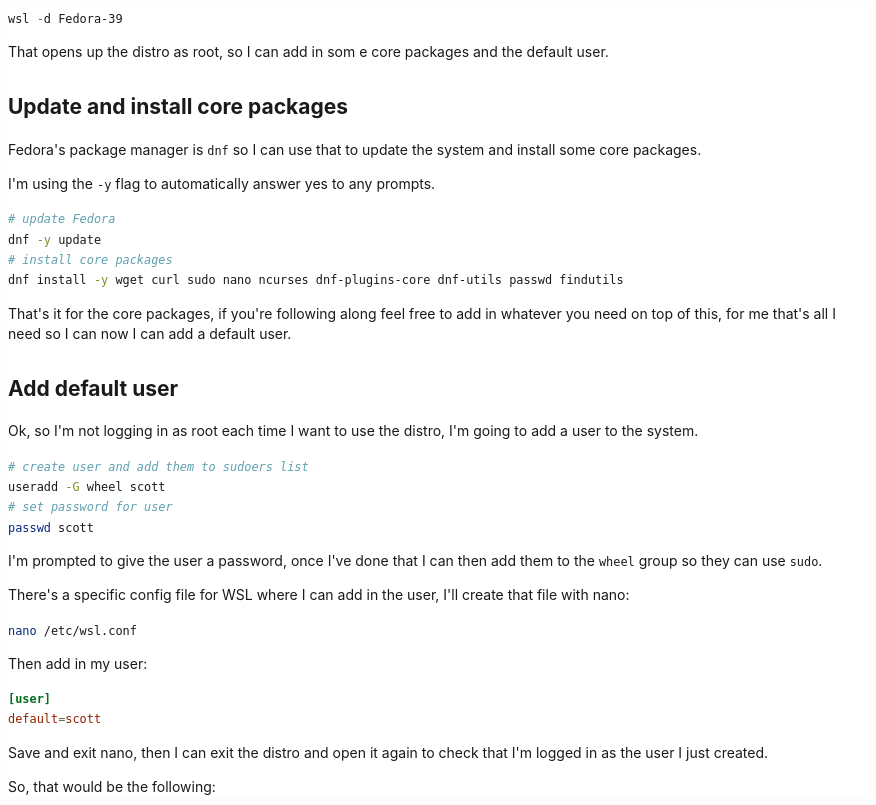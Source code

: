 ```powershell
wsl -d Fedora-39
```

That opens up the distro as root, so I can add in som e core packages
and the default user.

## Update and install core packages

Fedora's package manager is `dnf` so I can use that to update the
system and install some core packages.

I'm using the `-y` flag to automatically answer yes to any prompts.

```bash
# update Fedora
dnf -y update
# install core packages
dnf install -y wget curl sudo nano ncurses dnf-plugins-core dnf-utils passwd findutils
```

That's it for the core packages, if you're following along feel free
to add in whatever you need on top of this, for me that's all I need
so I can now I can add a default user.

## Add default user

Ok, so I'm not logging in as root each time I want to use the distro,
I'm going to add a user to the system.

```bash
# create user and add them to sudoers list
useradd -G wheel scott
# set password for user
passwd scott
```

I'm prompted to give the user a password, once I've done that I can
then add them to the `wheel` group so they can use `sudo`.

There's a specific config file for WSL where I can add in the user,
I'll create that file with nano:

```bash
nano /etc/wsl.conf
```

Then add in my user:

```conf
[user]
default=scott
```

Save and exit nano, then I can exit the distro and open it again to
check that I'm logged in as the user I just created.

So, that would be the following:
